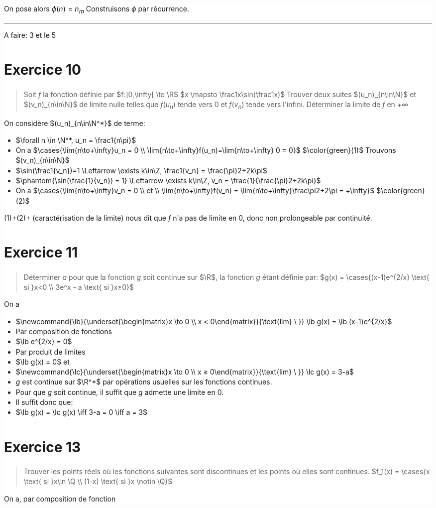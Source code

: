 On pose alors $\phi(n) = n_m$
Construisons $\phi$ par récurrence.



---
A faire: 3 et le 5

# Exercice 10

> Soit $f$ la fonction définie par
> $f:]0,\infty[ \to \R$
> $x \mapsto \frac1x\sin(\frac1x)$
> Trouver deux suites $(u_n)_{n\in\N}$ et $(v_n)_{n\in\N}$ de limite nulle telles que $f(u_n)$ tende vers $0$ et $f(v_n)$ tende vers l'infini.
> Déterminer la limite de $f$ en $+\infty$

On considère $(u_n)_{n\in\N^*}$ de terme:
- $\forall n \in \N^*, u_n = \frac1{n\pi}$
- On a $\cases{\lim{n\to+\infty}u_n = 0 \\ \lim{n\to+\infty}f(u_n)=\lim{n\to+\infty} 0 = 0}$ $\color{green}(1)$
Trouvons $(v_n)_{n\in\N}$
- $\sin(\frac1{v_n})=1 \Leftarrow \exists k\in\Z, \frac1{v_n} = \frac{\pi}2+2k\pi$
- $\phantom{\sin(\frac{1}{v_n}) = 1} \Leftarrow \exists k\in\Z, v_n = \frac{1}{\frac{\pi}2+2k\pi}$
- On a $\cases{\lim{n\to+\infty}v_n = 0 \\ et \\ \lim{n\to+\infty}f(v_n) = \lim{n\to+\infty}\frac\pi2+2\pi = +\infty}$ $\color{green}(2)$

$(1)$+$(2)$+ (caractérisation de la limite) nous dit que $f$ n'a pas de limite en $0$, donc non prolongeable par continuité.

# Exercice 11

> Déterminer $a$ pour que la fonction $g$ soit continue sur $\R$, la fonction $g$ étant définie par:
> $g(x) = \cases{(x-1)e^{2/x} \text{ si }x<0 \\ 3e^x - a \text{ si }x≥0}$

On a
- $\newcommand{\lb}{\underset{\begin{matrix}x \to 0 \\ x < 0\end{matrix}}{\text{lim} \ }} \lb g(x) = \lb (x-1)e^{2/x}$
- Par composition de fonctions
- $\lb e^{2/x} = 0$
- Par produit de limites
- $\lb g(x) = 0$
et
- $\newcommand{\lc}{\underset{\begin{matrix}x \to 0 \\ x ≥ 0\end{matrix}}{\text{lim} \ }} \lc g(x) = 3-a$
- $g$ est continue sur $\R^*$ par opérations usuelles sur les fonctions continues.
- Pour que $g$ soit continue, il suffit que $g$ admette une limite en $0$.
- Il suffit donc que:
- $\lb g(x) = \lc g(x) \iff 3-a = 0 \iff a = 3$

# Exercice 13
$\newcommand{\Q}{\mathbb{Q}}$
> Trouver les points réels où les fonctions suivantes sont discontinues et les points où elles sont continues.
> $f_1(x) = \cases{x \text{ si }x\in \Q \\ (1-x) \text{ si }x \notin \Q}$

On a, par composition de fonction